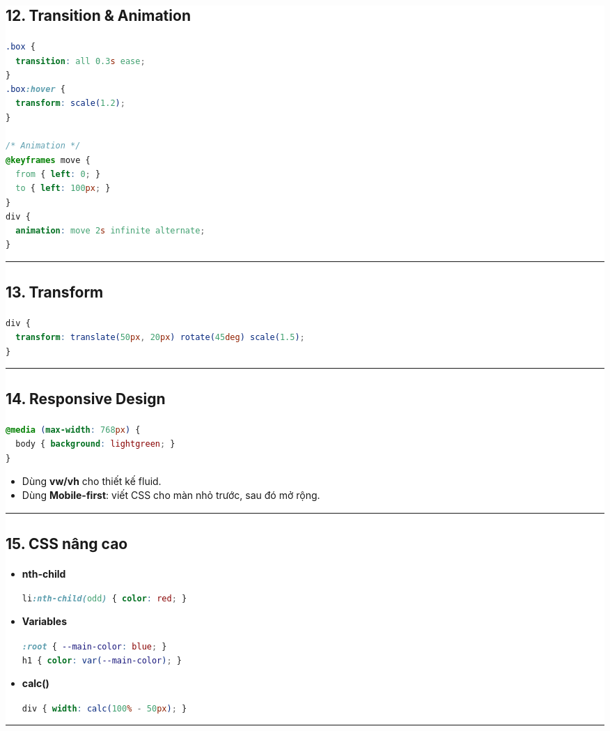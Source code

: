 
## 12. Transition & Animation
```css
.box {
  transition: all 0.3s ease;
}
.box:hover {
  transform: scale(1.2);
}

/* Animation */
@keyframes move {
  from { left: 0; }
  to { left: 100px; }
}
div {
  animation: move 2s infinite alternate;
}
```

---

## 13. Transform
```css
div {
  transform: translate(50px, 20px) rotate(45deg) scale(1.5);
}
```

---

## 14. Responsive Design
```css
@media (max-width: 768px) {
  body { background: lightgreen; }
}
```
- Dùng **vw/vh** cho thiết kế fluid.
- Dùng **Mobile-first**: viết CSS cho màn nhỏ trước, sau đó mở rộng.

---

## 15. CSS nâng cao
- **nth-child**
  ```css
  li:nth-child(odd) { color: red; }
  ```
- **Variables**
  ```css
  :root { --main-color: blue; }
  h1 { color: var(--main-color); }
  ```
- **calc()**
  ```css
  div { width: calc(100% - 50px); }
  ```

---